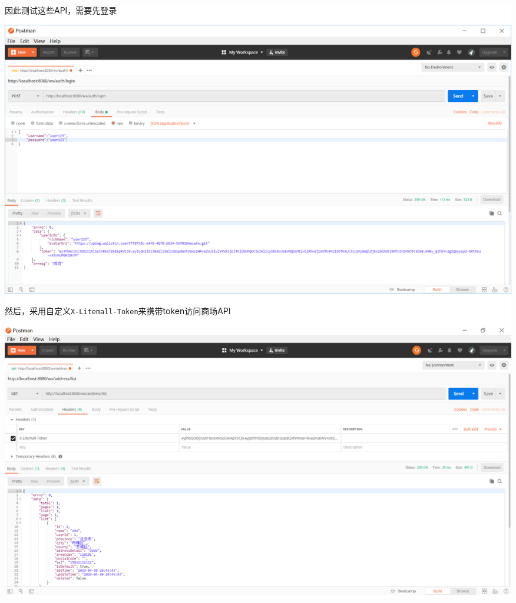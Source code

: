 
因此测试这些API，需要先登录

![](./pic/login.png)

然后，采用自定义`X-Litemall-Token`来携带token访问商场API

![](./pic/get_with_token.png)
